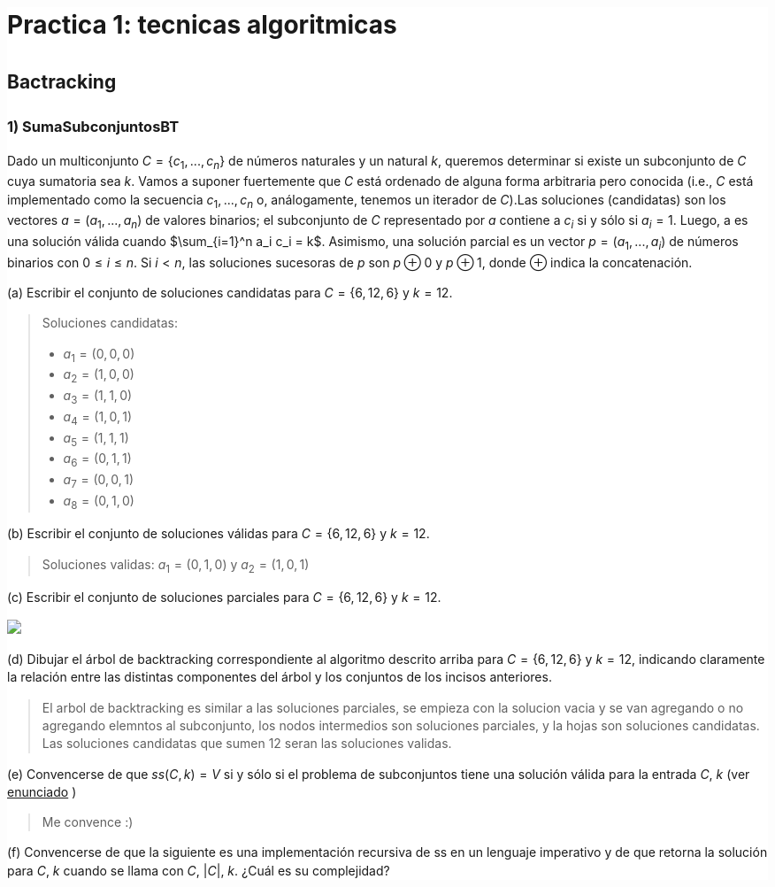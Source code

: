 # Practica 1: tecnicas algoritmicas

## Bactracking

### 1) SumaSubconjuntosBT
Dado un multiconjunto $C = \{c_1 , ... , c_n \}$ de números naturales y un natural $k$, queremos determinar si existe un subconjunto de $C$ cuya sumatoria sea $k$. Vamos a suponer fuertemente que $C$ está ordenado de alguna forma arbitraria pero conocida (i.e., $C$ está implementado como
la secuencia $c_1 , ... , c_n$ o, análogamente, tenemos un iterador de $C$).Las soluciones (candidatas) son los vectores $a = (a_1 , ... , a_n)$ de valores binarios; el subconjunto de $C$ representado por $a$ contiene a $c_i$ si y sólo si $a_i = 1$. Luego, a es una solución válida cuando $\sum_{i=1}^n a_i c_i = k$. Asimismo, una solución parcial es un vector $p = (a_1 , ... , a_i)$ de números binarios con $0 \leq i \leq n$. Si $i < n$, las soluciones sucesoras de $p$ son $p \oplus 0$ y $p \oplus 1$, donde $\oplus$ indica la concatenación.

(a) Escribir el conjunto de soluciones candidatas para $C = \{6, 12, 6\}$ y $k = 12$.

>Soluciones candidatas: 
>- $a_1 = (0, 0, 0)$
>- $a_2 = (1, 0, 0)$
>- $a_3 = (1, 1, 0)$
>- $a_4 = (1, 0, 1)$
>- $a_5 = (1, 1, 1)$
>- $a_6 = (0, 1, 1)$
>- $a_7 = (0, 0, 1)$
>- $a_8 = (0, 1, 0)$    

(b) Escribir el conjunto de soluciones válidas para $C = \{6, 12, 6\}$ y $k = 12$.

>Soluciones validas: $a_1 = (0, 1, 0)$ y $a_2 = (1, 0, 1)$

(c) Escribir el conjunto de soluciones parciales para $C = \{6, 12, 6\}$ y $k = 12$.

![](https://github.com/malei-dc/TDA/blob/main/Guia-Ejercicios/Practica1/imgs/ej1parciales.png)
      

(d) Dibujar el árbol de backtracking correspondiente al algoritmo descrito arriba para $C = \{6, 12, 6\}$ y $k = 12$, indicando claramente la relación entre las distintas componentes del árbol y los conjuntos de los incisos anteriores.

>El arbol de backtracking es similar a las soluciones parciales, se empieza con la solucion vacia y se van agregando o no agregando elemntos al subconjunto, los nodos intermedios son soluciones parciales, y la hojas son soluciones candidatas. Las soluciones candidatas que sumen 12 seran las soluciones validas.

(e) Convencerse de que $ss(C, k) = V$ si y sólo si el problema de subconjuntos tiene una solución válida para la entrada $C$, $k$ (ver [enunciado](https://github.com/malei-dc/TDA/blob/main/Guia-Ejercicios/Practica1/Pr%C3%A1ctica%201%20-%20Backtracking%2C%20Programaci%C3%B3n%20Din%C3%A1mica%2C%20Algoritmos%20Greedy.pdf) )

>Me convence :)

(f) Convencerse de que la siguiente es una implementación recursiva de ss en un lenguaje imperativo y de que retorna la solución para $C$, $k$ cuando se llama con $C$, $|C|$, $k$. ¿Cuál es su complejidad?
